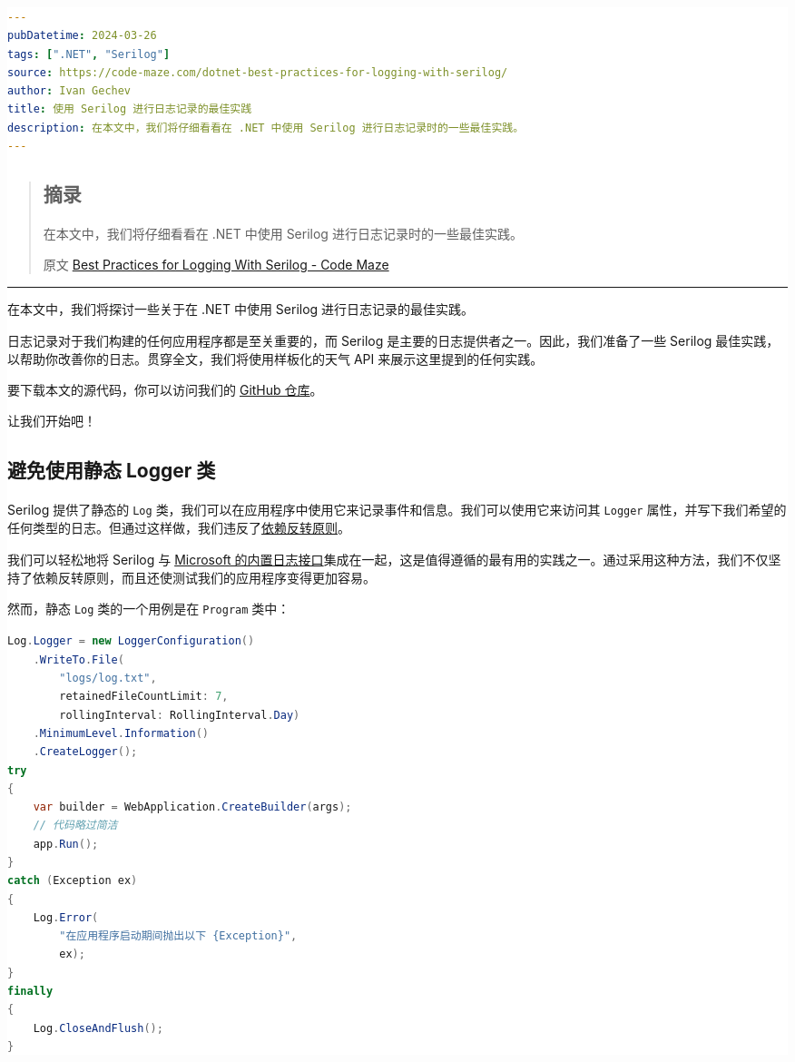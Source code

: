```yaml
---
pubDatetime: 2024-03-26
tags: [".NET", "Serilog"]
source: https://code-maze.com/dotnet-best-practices-for-logging-with-serilog/
author: Ivan Gechev
title: 使用 Serilog 进行日志记录的最佳实践
description: 在本文中，我们将仔细看看在 .NET 中使用 Serilog 进行日志记录时的一些最佳实践。
---
```


> ## 摘录
>
> 在本文中，我们将仔细看看在 .NET 中使用 Serilog 进行日志记录时的一些最佳实践。
>
> 原文 [Best Practices for Logging With Serilog - Code Maze](https://code-maze.com/dotnet-best-practices-for-logging-with-serilog/)

---

在本文中，我们将探讨一些关于在 .NET 中使用 Serilog 进行日志记录的最佳实践。

日志记录对于我们构建的任何应用程序都是至关重要的，而 Serilog 是主要的日志提供者之一。因此，我们准备了一些 Serilog 最佳实践，以帮助你改善你的日志。贯穿全文，我们将使用样板化的天气 API 来展示这里提到的任何实践。

要下载本文的源代码，你可以访问我们的 [GitHub 仓库](https://github.com/CodeMazeBlog/CodeMazeGuides/tree/main/dotnet-logging/SerilogBestPractices)。

让我们开始吧！

## 避免使用静态 Logger 类

Serilog 提供了静态的 `Log` 类，我们可以在应用程序中使用它来记录事件和信息。我们可以使用它来访问其 `Logger` 属性，并写下我们希望的任何类型的日志。但通过这样做，我们违反了[依赖反转原则](https://code-maze.com/dependency-inversion-principle/)。

我们可以轻松地将 Serilog 与 [Microsoft 的内置日志接口](https://code-maze.com/aspnetcore-using-serilog-with-microsofts-ilogger-api/)集成在一起，这是值得遵循的最有用的实践之一。通过采用这种方法，我们不仅坚持了依赖反转原则，而且还使测试我们的应用程序变得更加容易。

然而，静态 `Log` 类的一个用例是在 `Program` 类中：

```csharp
Log.Logger = new LoggerConfiguration()
    .WriteTo.File(
        "logs/log.txt",
        retainedFileCountLimit: 7,
        rollingInterval: RollingInterval.Day)
    .MinimumLevel.Information()
    .CreateLogger();
try
{
    var builder = WebApplication.CreateBuilder(args);
    // 代码略过简洁
    app.Run();
}
catch (Exception ex)
{
    Log.Error(
        "在应用程序启动期间抛出以下 {Exception}",
        ex);
}
finally
{
    Log.CloseAndFlush();
}
```
